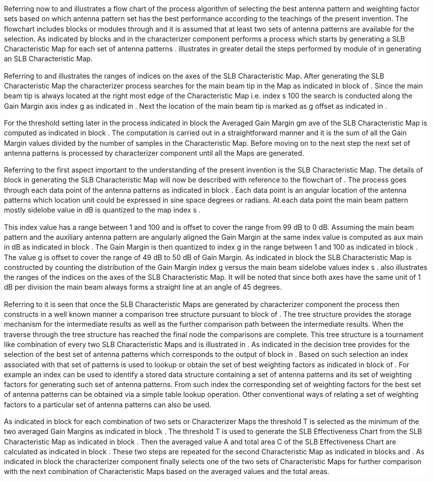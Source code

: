 Referring now to and illustrates a flow chart of the process algorithm of selecting the best antenna pattern and weighting factor sets based on which antenna pattern set has the best performance according to the teachings of the present invention. The flowchart includes blocks or modules through and it is assumed that at least two sets of antenna patterns are available for the selection. As indicated by blocks and in the characterizer component performs a process which starts by generating a SLB Characteristic Map for each set of antenna patterns . illustrates in greater detail the steps performed by module of in generating an SLB Characteristic Map.

Referring to and illustrates the ranges of indices on the axes of the SLB Characteristic Map. After generating the SLB Characteristic Map the characterizer process searches for the main beam tip in the Map as indicated in block of . Since the main beam tip is always located at the right most edge of the Characteristic Map i.e. index s 100 the search is conducted along the Gain Margin axis index g as indicated in . Next the location of the main beam tip is marked as g offset as indicated in .

For the threshold setting later in the process indicated in block the Averaged Gain Margin gm ave of the SLB Characteristic Map is computed as indicated in block . The computation is carried out in a straightforward manner and it is the sum of all the Gain Margin values divided by the number of samples in the Characteristic Map. Before moving on to the next step the next set of antenna patterns is processed by characterizer component until all the Maps are generated.

Referring to the first aspect important to the understanding of the present invention is the SLB Characteristic Map. The details of block in generating the SLB Characteristic Map will now be described with reference to the flowchart of . The process goes through each data point of the antenna patterns as indicated in block . Each data point is an angular location of the antenna patterns which location unit could be expressed in sine space degrees or radians. At each data point the main beam pattern mostly sidelobe value in dB is quantized to the map index s .

This index value has a range between 1 and 100 and is offset to cover the range from 99 dB to 0 dB. Assuming the main beam pattern and the auxiliary antenna pattern are angularly aligned the Gain Margin at the same index value is computed as aux main in dB as indicated in block . The Gain Margin is then quantized to index g in the range between 1 and 100 as indicated in block . The value g is offset to cover the range of 49 dB to 50 dB of Gain Margin. As indicated in block the SLB Characteristic Map is constructed by counting the distribution of the Gain Margin index g versus the main beam sidelobe values index s . also illustrates the ranges of the indices on the axes of the SLB Characteristic Map. It will be noted that since both axes have the same unit of 1 dB per division the main beam always forms a straight line at an angle of 45 degrees.

Referring to it is seen that once the SLB Characteristic Maps are generated by characterizer component the process then constructs in a well known manner a comparison tree structure pursuant to block of . The tree structure provides the storage mechanism for the intermediate results as well as the further comparison path between the intermediate results. When the traverse through the tree structure has reached the final node the comparisons are complete. This tree structure is a tournament like combination of every two SLB Characteristic Maps and is illustrated in . As indicated in the decision tree provides for the selection of the best set of antenna patterns which corresponds to the output of block in . Based on such selection an index associated with that set of patterns is used to lookup or obtain the set of best weighting factors as indicated in block of . For example an index can be used to identify a stored data structure containing a set of antenna patterns and its set of weighting factors for generating such set of antenna patterns. From such index the corresponding set of weighting factors for the best set of antenna patterns can be obtained via a simple table lookup operation. Other conventional ways of relating a set of weighting factors to a particular set of antenna patterns can also be used.

As indicated in block for each combination of two sets or Characterizer Maps the threshold T is selected as the minimum of the two averaged Gain Margins as indicated in block . The threshold T is used to generate the SLB Effectiveness Chart from the SLB Characteristic Map as indicated in block . Then the averaged value A and total area C of the SLB Effectiveness Chart are calculated as indicated in block . These two steps are repeated for the second Characteristic Map as indicated in blocks and . As indicated in block the characterizer component finally selects one of the two sets of Characteristic Maps for further comparison with the next combination of Characteristic Maps based on the averaged values and the total areas.
